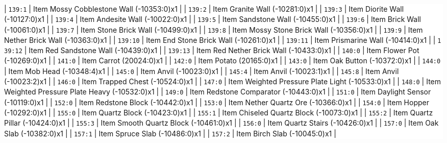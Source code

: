 | `139:1` | Item Mossy Cobblestone Wall (-10353:0)x1 |
| `139:2` | Item Granite Wall (-10281:0)x1 |
| `139:3` | Item Diorite Wall (-10127:0)x1 |
| `139:4` | Item Andesite Wall (-10022:0)x1 |
| `139:5` | Item Sandstone Wall (-10455:0)x1 |
| `139:6` | Item Brick Wall (-10061:0)x1 |
| `139:7` | Item Stone Brick Wall (-10499:0)x1 |
| `139:8` | Item Mossy Stone Brick Wall (-10356:0)x1 |
| `139:9` | Item Nether Brick Wall (-10363:0)x1 |
| `139:10` | Item End Stone Brick Wall (-10261:0)x1 |
| `139:11` | Item Prismarine Wall (-10414:0)x1 |
| `139:12` | Item Red Sandstone Wall (-10439:0)x1 |
| `139:13` | Item Red Nether Brick Wall (-10433:0)x1 |
| `140:0` | Item Flower Pot (-10269:0)x1 |
| `141:0` | Item Carrot (20024:0)x1 |
| `142:0` | Item Potato (20165:0)x1 |
| `143:0` | Item Oak Button (-10372:0)x1 |
| `144:0` | Item Mob Head (-10348:4)x1 |
| `145:0` | Item Anvil (-10023:0)x1 |
| `145:4` | Item Anvil (-10023:1)x1 |
| `145:8` | Item Anvil (-10023:2)x1 |
| `146:0` | Item Trapped Chest (-10524:0)x1 |
| `147:0` | Item Weighted Pressure Plate Light (-10533:0)x1 |
| `148:0` | Item Weighted Pressure Plate Heavy (-10532:0)x1 |
| `149:0` | Item Redstone Comparator (-10443:0)x1 |
| `151:0` | Item Daylight Sensor (-10119:0)x1 |
| `152:0` | Item Redstone Block (-10442:0)x1 |
| `153:0` | Item Nether Quartz Ore (-10366:0)x1 |
| `154:0` | Item Hopper (-10292:0)x1 |
| `155:0` | Item Quartz Block (-10423:0)x1 |
| `155:1` | Item Chiseled Quartz Block (-10073:0)x1 |
| `155:2` | Item Quartz Pillar (-10424:0)x1 |
| `155:3` | Item Smooth Quartz Block (-10461:0)x1 |
| `156:0` | Item Quartz Stairs (-10426:0)x1 |
| `157:0` | Item Oak Slab (-10382:0)x1 |
| `157:1` | Item Spruce Slab (-10486:0)x1 |
| `157:2` | Item Birch Slab (-10045:0)x1 |